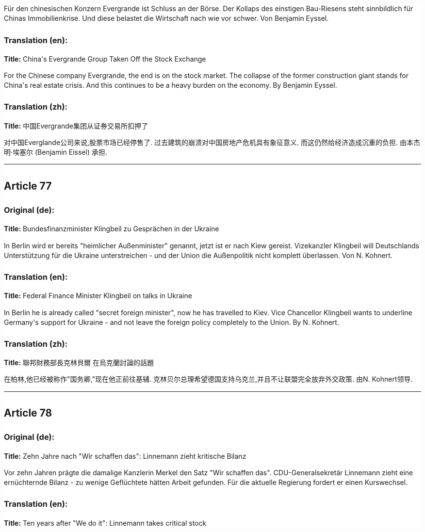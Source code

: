 Für den chinesischen Konzern Evergrande ist Schluss an der Börse. Der Kollaps des einstigen Bau-Riesens steht sinnbildlich für Chinas Immobilienkrise. Und diese belastet die Wirtschaft nach wie vor schwer. Von Benjamin Eyssel.

### Translation (en):
**Title:** China's Evergrande Group Taken Off the Stock Exchange

For the Chinese company Evergrande, the end is on the stock market. The collapse of the former construction giant stands for China's real estate crisis. And this continues to be a heavy burden on the economy. By Benjamin Eyssel.

### Translation (zh):
**Title:** 中国Evergrande集团从证券交易所扣押了

对中国Everglande公司来说,股票市场已经停售了. 过去建筑的崩溃对中国房地产危机具有象征意义. 而这仍然给经济造成沉重的负担. 由本杰明·埃塞尔 (Benjamin Eissel) 承担.

---

## Article 77
### Original (de):
**Title:** Bundesfinanzminister Klingbeil zu Gesprächen in der Ukraine

In Berlin wird er bereits "heimlicher Außenminister" genannt, jetzt ist er nach Kiew gereist. Vizekanzler Klingbeil will Deutschlands Unterstützung für die Ukraine unterstreichen - und der Union die Außenpolitik nicht komplett überlassen. Von N. Kohnert.

### Translation (en):
**Title:** Federal Finance Minister Klingbeil on talks in Ukraine

In Berlin he is already called "secret foreign minister", now he has travelled to Kiev. Vice Chancellor Klingbeil wants to underline Germany's support for Ukraine - and not leave the foreign policy completely to the Union. By N. Kohnert.

### Translation (zh):
**Title:** 聯邦財務部長克林貝爾 在烏克蘭討論的話題

在柏林,他已经被称作"国务卿,"现在他正前往基辅. 克林贝尔总理希望德国支持乌克兰,并且不让联盟完全放弃外交政策. 由N. Kohnert领导.

---

## Article 78
### Original (de):
**Title:** Zehn Jahre nach "Wir schaffen das": Linnemann zieht kritische Bilanz

Vor zehn Jahren prägte die damalige Kanzlerin Merkel den Satz "Wir schaffen das". CDU-Generalsekretär Linnemann zieht eine ernüchternde Bilanz - zu wenige Geflüchtete hätten Arbeit gefunden. Für die aktuelle Regierung fordert er einen Kurswechsel.

### Translation (en):
**Title:** Ten years after "We do it": Linnemann takes critical stock
